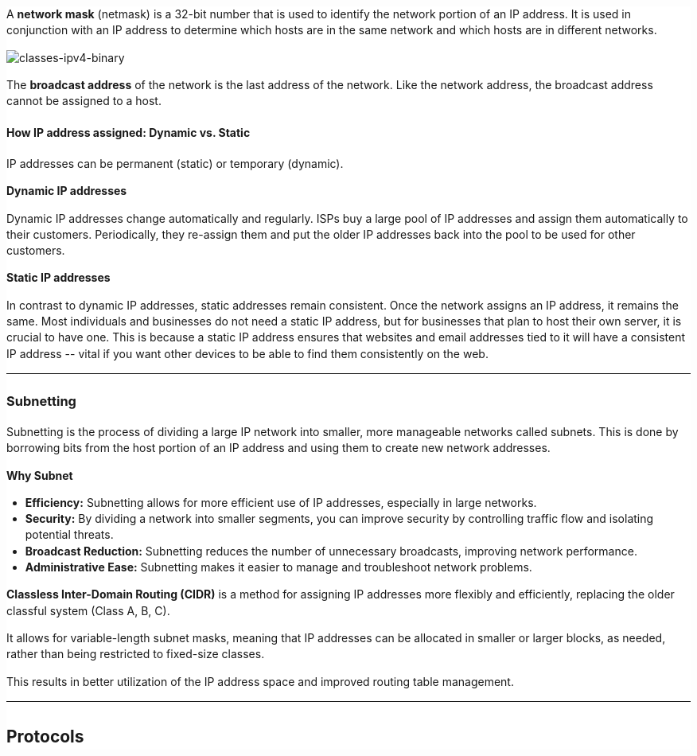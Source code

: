 A **network mask** (netmask) is a 32-bit number that is used to identify the network portion of an IP address. It is used in conjunction with an IP address to determine which hosts are in the same network and which hosts are in different networks.

![classes-ipv4-binary](https://itnetworkingskills.wordpress.com/wp-content/uploads/2024/05/203e2-classes-ipv4-binary-17.webp?w=1201)


The **broadcast address** of the network is the last address of the network. Like the network address, the broadcast address cannot be assigned to a host.

#### How IP address assigned: Dynamic vs. Static

IP addresses can be permanent (static) or temporary (dynamic).

**Dynamic IP addresses**

Dynamic IP addresses change automatically and regularly. ISPs buy a large pool of IP addresses and assign them automatically to their customers. Periodically, they re-assign them and put the older IP addresses back into the pool to be used for other customers. 

**Static IP addresses**

In contrast to dynamic IP addresses, static addresses remain consistent. Once the network assigns an IP address, it remains the same. Most individuals and businesses do not need a static IP address, but for businesses that plan to host their own server, it is crucial to have one. This is because a static IP address ensures that websites and email addresses tied to it will have a consistent IP address -- vital if you want other devices to be able to find them consistently on the web.

---
### Subnetting

Subnetting is the process of dividing a large IP network into smaller, more manageable networks called subnets. This is done by borrowing bits from the host portion of an IP address and using them to create new network addresses.

**Why Subnet**

- **Efficiency:** Subnetting allows for more efficient use of IP addresses, especially in large networks.
- **Security:** By dividing a network into smaller segments, you can improve security by controlling traffic flow and isolating potential threats.
- **Broadcast Reduction:** Subnetting reduces the number of unnecessary broadcasts, improving network performance.
- **Administrative Ease:** Subnetting makes it easier to manage and troubleshoot network problems.

**Classless Inter-Domain Routing (CIDR)** is a method for assigning IP addresses more flexibly and efficiently, replacing the older classful system (Class A, B, C). 

It allows for variable-length subnet masks, meaning that IP addresses can be allocated in smaller or larger blocks, as needed, rather than being restricted to fixed-size classes. 

This results in better utilization of the IP address space and improved routing table management.

---
## Protocols
